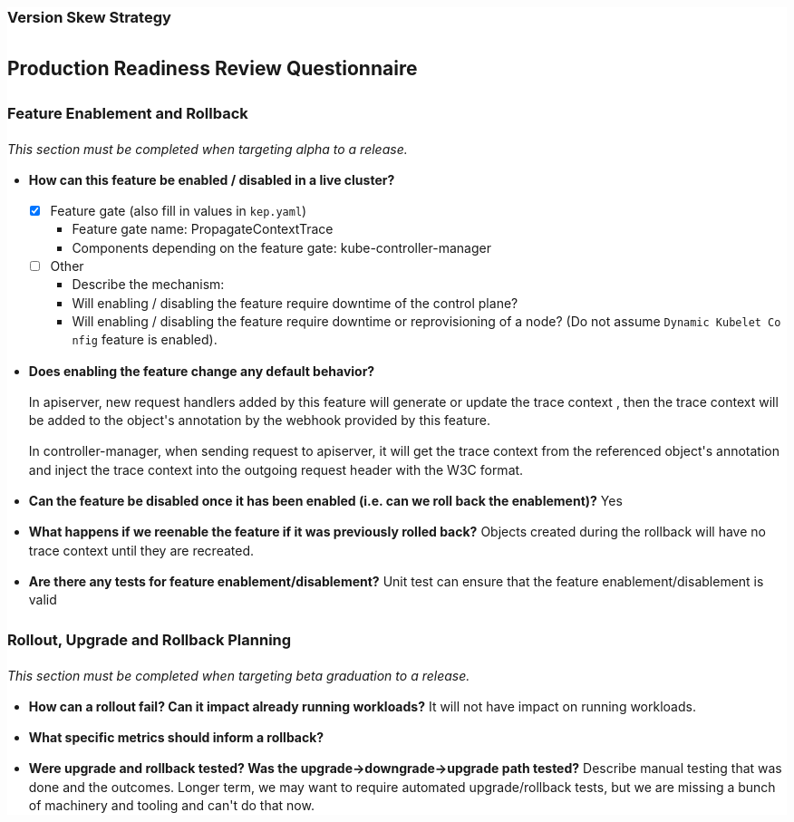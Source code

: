

### Version Skew Strategy



## Production Readiness Review Questionnaire



### Feature Enablement and Rollback

_This section must be completed when targeting alpha to a release._

* **How can this feature be enabled / disabled in a live cluster?**
  - [x] Feature gate (also fill in values in `kep.yaml`)
    - Feature gate name: PropagateContextTrace
    - Components depending on the feature gate: kube-controller-manager
  - [ ] Other
    - Describe the mechanism:
    - Will enabling / disabling the feature require downtime of the control
      plane?
    - Will enabling / disabling the feature require downtime or reprovisioning
      of a node? (Do not assume `Dynamic Kubelet Config` feature is enabled).

* **Does enabling the feature change any default behavior?**

  In apiserver, new request handlers added by this feature will generate
  or update the trace context , then the trace context will be added to the
  object's annotation by the webhook provided by this feature.

  In controller-manager, when sending request to apiserver, it will get the
  trace context from the referenced object's annotation and inject the trace context into the
  outgoing request header with the W3C format.

* **Can the feature be disabled once it has been enabled (i.e. can we roll back
  the enablement)?**
Yes

* **What happens if we reenable the feature if it was previously rolled back?**
  Objects created during the rollback will have no trace context until they
  are recreated.

* **Are there any tests for feature enablement/disablement?**
  Unit test can ensure that the feature enablement/disablement is valid

### Rollout, Upgrade and Rollback Planning

_This section must be completed when targeting beta graduation to a release._

* **How can a rollout fail? Can it impact already running workloads?**
   It will not have impact  on running workloads.

* **What specific metrics should inform a rollback?**

* **Were upgrade and rollback tested? Was the upgrade->downgrade->upgrade path tested?**
  Describe manual testing that was done and the outcomes.
  Longer term, we may want to require automated upgrade/rollback tests, but we
  are missing a bunch of machinery and tooling and can't do that now.


[kubernetes.io]: https://kubernetes.io/
[kubernetes/enhancements]: https://git.k8s.io/enhancements
[kubernetes/kubernetes]: https://git.k8s.io/kubernetes
[kubernetes/website]: https://git.k8s.io/website
[supported limits]: https://git.k8s.io/community//sig-scalability/configs-and-limits/thresholds.md
[existing SLIs/SLOs]: https://git.k8s.io/community/sig-scalability/slos/slos.md#kubernetes-slisslos